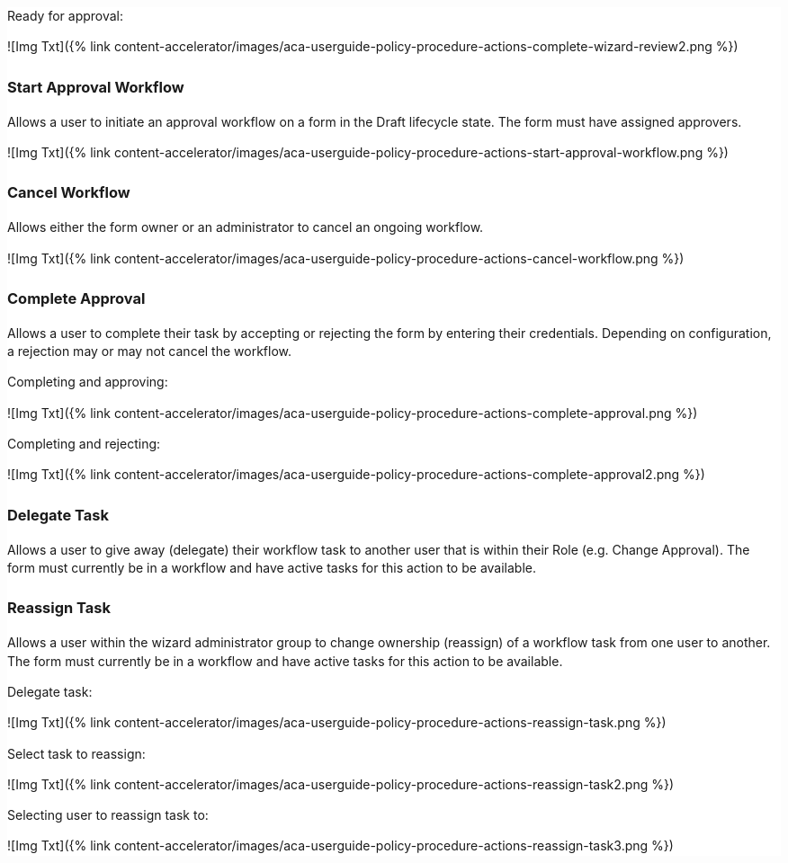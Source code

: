 Ready for approval:

![Img Txt]({% link content-accelerator/images/aca-userguide-policy-procedure-actions-complete-wizard-review2.png %})

### Start Approval Workflow

Allows a user to initiate an approval workflow on a form in the Draft lifecycle state. The form must have assigned approvers.

![Img Txt]({% link content-accelerator/images/aca-userguide-policy-procedure-actions-start-approval-workflow.png %})

### Cancel Workflow

Allows either the form owner or an administrator to cancel an ongoing workflow.

![Img Txt]({% link content-accelerator/images/aca-userguide-policy-procedure-actions-cancel-workflow.png %})

### Complete Approval

Allows a user to complete their task by accepting or rejecting the form by entering their credentials. Depending on configuration, a rejection may or may not cancel the workflow.

Completing and approving:

![Img Txt]({% link content-accelerator/images/aca-userguide-policy-procedure-actions-complete-approval.png %})

Completing and rejecting:

![Img Txt]({% link content-accelerator/images/aca-userguide-policy-procedure-actions-complete-approval2.png %})

### Delegate Task

Allows a user to give away (delegate) their workflow task to another user that is within their Role (e.g. Change Approval). The form must currently be in a workflow and have active tasks for this action to be available.

### Reassign Task

Allows a user within the wizard administrator group to change ownership (reassign) of a workflow task from one user to another. The form must currently be in a workflow and have active tasks for this action to be available.

Delegate task:

![Img Txt]({% link content-accelerator/images/aca-userguide-policy-procedure-actions-reassign-task.png %})

Select task to reassign:

![Img Txt]({% link content-accelerator/images/aca-userguide-policy-procedure-actions-reassign-task2.png %})

Selecting user to reassign task to:

![Img Txt]({% link content-accelerator/images/aca-userguide-policy-procedure-actions-reassign-task3.png %})
